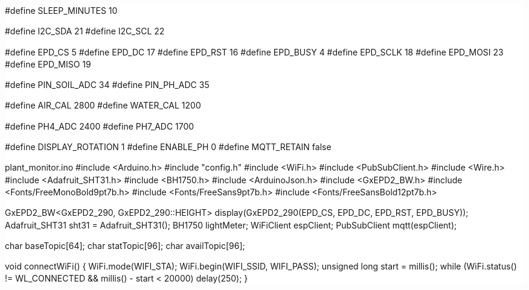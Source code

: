 #define SLEEP_MINUTES    10

#define I2C_SDA          21
#define I2C_SCL          22

#define EPD_CS           5
#define EPD_DC           17
#define EPD_RST          16
#define EPD_BUSY         4
#define EPD_SCLK         18
#define EPD_MOSI         23
#define EPD_MISO         19

#define PIN_SOIL_ADC     34
#define PIN_PH_ADC       35

#define AIR_CAL          2800
#define WATER_CAL        1200

#define PH4_ADC          2400
#define PH7_ADC          1700

#define DISPLAY_ROTATION 1
#define ENABLE_PH        0
#define MQTT_RETAIN      false

plant_monitor.ino
#include <Arduino.h>
#include "config.h"
#include <WiFi.h>
#include <PubSubClient.h>
#include <Wire.h>
#include <Adafruit_SHT31.h>
#include <BH1750.h>
#include <ArduinoJson.h>
#include <GxEPD2_BW.h>
#include <Fonts/FreeMonoBold9pt7b.h>
#include <Fonts/FreeSans9pt7b.h>
#include <Fonts/FreeSansBold12pt7b.h>

GxEPD2_BW<GxEPD2_290, GxEPD2_290::HEIGHT> display(GxEPD2_290(EPD_CS, EPD_DC, EPD_RST, EPD_BUSY));
Adafruit_SHT31 sht31 = Adafruit_SHT31();
BH1750 lightMeter;
WiFiClient espClient;
PubSubClient mqtt(espClient);

char baseTopic[64];
char statTopic[96];
char availTopic[96];

void connectWiFi() {
  WiFi.mode(WIFI_STA);
  WiFi.begin(WIFI_SSID, WIFI_PASS);
  unsigned long start = millis();
  while (WiFi.status() != WL_CONNECTED && millis() - start < 20000) delay(250);
}
